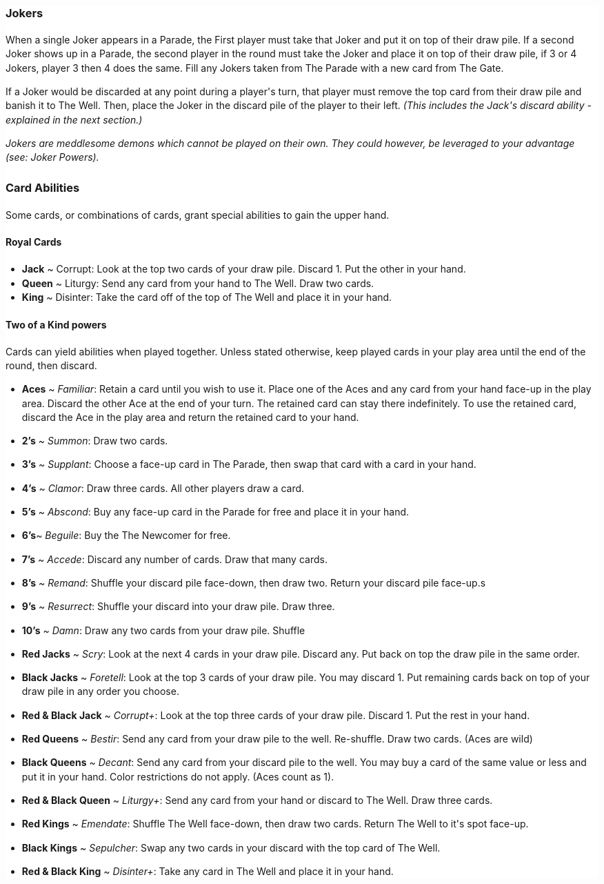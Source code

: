 ### Jokers

When a single Joker appears in a Parade, the First player must take that Joker and put it on top of their draw pile. If a second Joker shows up in a Parade, the second player in the round must take the Joker and place it on top of their draw pile, if 3 or 4 Jokers, player 3 then 4 does the same. Fill any Jokers taken from The Parade with a new card from The Gate.

If a Joker would be discarded at any point during a player's turn, that player must remove the top card from their draw pile and banish it to The Well. Then, place the Joker in the discard pile of the player to their left. *(This includes the Jack's discard ability - explained in the next section.)*

*Jokers are meddlesome demons which cannot be played on their own. They could however, be leveraged to your advantage (see: Joker Powers).*

### Card Abilities

Some cards, or combinations of cards, grant special abilities to gain the upper hand.

#### Royal Cards

- **Jack** ~ Corrupt: Look at the top two cards of your draw pile. Discard 1. Put the other in your hand.
- **Queen** ~ Liturgy: Send any card from your hand to The Well. Draw two cards.
- **King** ~ Disinter: Take the card off of the top of The Well and place it in your hand.

#### Two of a Kind powers

Cards can yield abilities when played together. Unless stated otherwise, keep played cards in your play area until the end of the round, then discard.

- **Aces** ~ *Familiar*: Retain a card until you wish to use it. Place one of the Aces and any card from your hand face-up in the play area. Discard the other Ace at the end of your turn. The retained card can stay there indefinitely. To use the retained card, discard the Ace in the play area and return the retained card to your hand.
- **2’s** ~ *Summon*: Draw two cards.
- **3’s** ~ *Supplant*: Choose a face-up card in The Parade, then swap that card with a card in your hand.
- **4’s** ~ *Clamor*: Draw three cards. All other players draw a card.
- **5’s** ~ *Abscond*: Buy any face-up card in the Parade for free and place it in your hand.
- **6’s**~ *Beguile*: Buy the The Newcomer for free.
- **7’s** ~ *Accede*: Discard any number of cards. Draw that many cards.

- **8’s** ~ *Remand*: Shuffle your discard pile face-down, then draw two. Return your discard pile face-up.s

- **9’s** ~ *Resurrect*: Shuffle your discard into your draw pile. Draw three.
- **10’s** ~ *Damn*: Draw any two cards from your draw pile. Shuffle
- **Red Jacks** ~ *Scry*: Look at the next 4 cards in your draw pile. Discard any. Put back on top the draw pile in the same order.
- **Black Jacks** ~ *Foretell*: Look at the top 3 cards of your draw pile. You may discard 1. Put remaining cards back on top of your draw pile in any order you choose.
- **Red & Black Jack** ~ *Corrupt+*: Look at the top three cards of your draw pile. Discard 1. Put the rest in your hand.
- **Red Queens** ~ *Bestir*: Send any card from your draw pile to the well. Re-shuffle. Draw two cards. (Aces are wild) 
- **Black Queens** ~ *Decant*: Send any card from your discard pile to the well. You may buy a card of the same value or less and put it in your hand. Color restrictions do not apply. (Aces count as 1).
- **Red & Black Queen** ~ *Liturgy+*: Send any card from your hand or discard to The Well. Draw three cards.
- **Red Kings** ~ *Emendate*: Shuffle The Well face-down, then draw two cards. Return The Well to it's spot face-up. 
- **Black Kings** ~ *Sepulcher*: Swap any two cards in your discard with the top card of The Well.
- **Red & Black King** ~ *Disinter+*: Take any card in The Well and place it in your hand.
